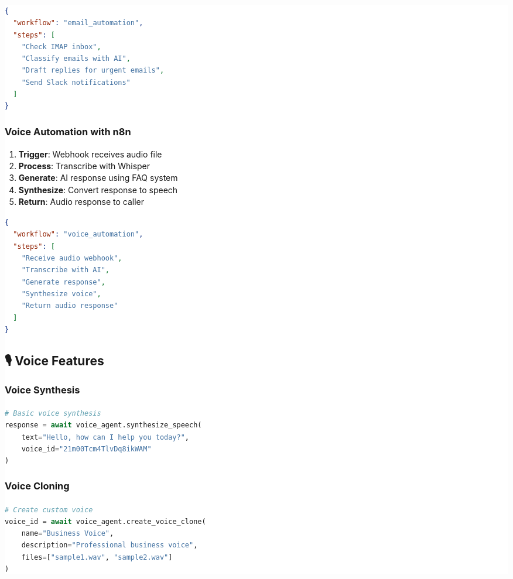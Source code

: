 ```json
{
  "workflow": "email_automation",
  "steps": [
    "Check IMAP inbox",
    "Classify emails with AI",
    "Draft replies for urgent emails",
    "Send Slack notifications"
  ]
}
```

### Voice Automation with n8n

1. **Trigger**: Webhook receives audio file
2. **Process**: Transcribe with Whisper
3. **Generate**: AI response using FAQ system
4. **Synthesize**: Convert response to speech
5. **Return**: Audio response to caller

```json
{
  "workflow": "voice_automation",
  "steps": [
    "Receive audio webhook",
    "Transcribe with AI",
    "Generate response",
    "Synthesize voice",
    "Return audio response"
  ]
}
```

## 🎙️ Voice Features

### Voice Synthesis
```python
# Basic voice synthesis
response = await voice_agent.synthesize_speech(
    text="Hello, how can I help you today?",
    voice_id="21m00Tcm4TlvDq8ikWAM"
)
```

### Voice Cloning
```python
# Create custom voice
voice_id = await voice_agent.create_voice_clone(
    name="Business Voice",
    description="Professional business voice",
    files=["sample1.wav", "sample2.wav"]
)
```
